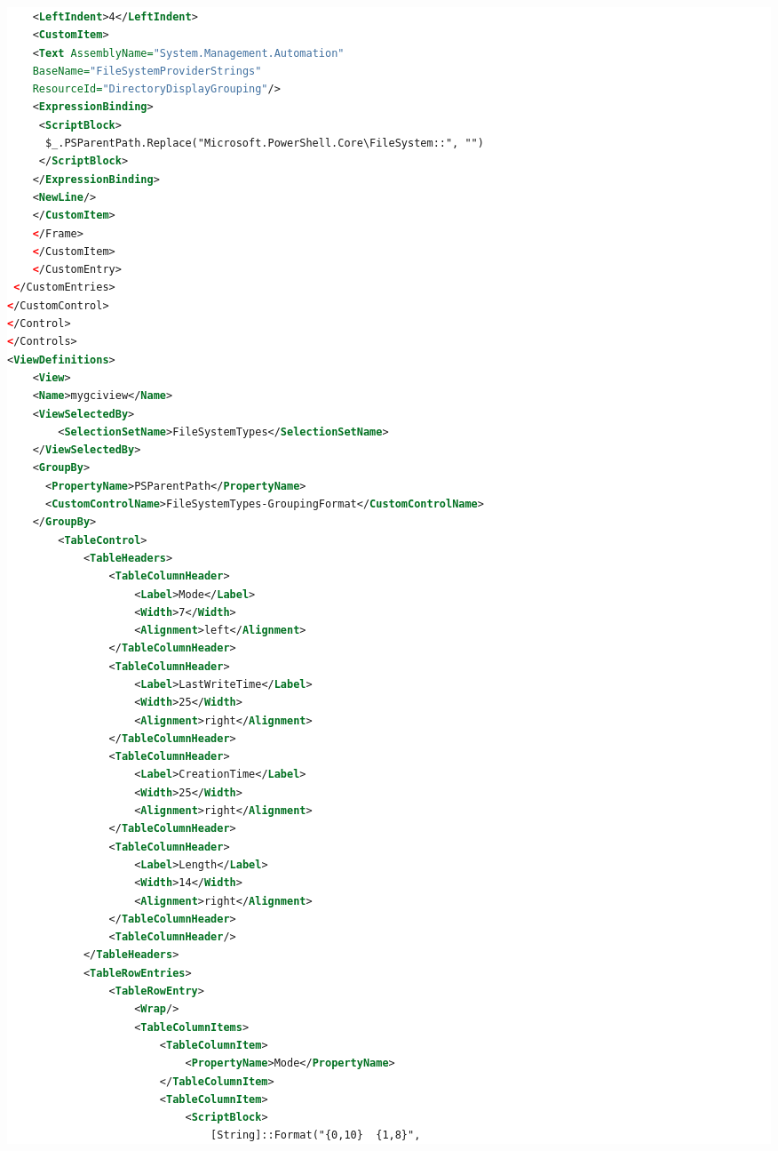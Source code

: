 ```xml
    <LeftIndent>4</LeftIndent>
    <CustomItem>
    <Text AssemblyName="System.Management.Automation"
    BaseName="FileSystemProviderStrings"
    ResourceId="DirectoryDisplayGrouping"/>
    <ExpressionBinding>
     <ScriptBlock>
      $_.PSParentPath.Replace("Microsoft.PowerShell.Core\FileSystem::", "")
     </ScriptBlock>
    </ExpressionBinding>
    <NewLine/>
    </CustomItem>
    </Frame>
    </CustomItem>
    </CustomEntry>
 </CustomEntries>
</CustomControl>
</Control>
</Controls>
<ViewDefinitions>
    <View>
    <Name>mygciview</Name>
    <ViewSelectedBy>
        <SelectionSetName>FileSystemTypes</SelectionSetName>
    </ViewSelectedBy>
    <GroupBy>
      <PropertyName>PSParentPath</PropertyName>
      <CustomControlName>FileSystemTypes-GroupingFormat</CustomControlName>
    </GroupBy>
        <TableControl>
            <TableHeaders>
                <TableColumnHeader>
                    <Label>Mode</Label>
                    <Width>7</Width>
                    <Alignment>left</Alignment>
                </TableColumnHeader>
                <TableColumnHeader>
                    <Label>LastWriteTime</Label>
                    <Width>25</Width>
                    <Alignment>right</Alignment>
                </TableColumnHeader>
                <TableColumnHeader>
                    <Label>CreationTime</Label>
                    <Width>25</Width>
                    <Alignment>right</Alignment>
                </TableColumnHeader>
                <TableColumnHeader>
                    <Label>Length</Label>
                    <Width>14</Width>
                    <Alignment>right</Alignment>
                </TableColumnHeader>
                <TableColumnHeader/>
            </TableHeaders>
            <TableRowEntries>
                <TableRowEntry>
                    <Wrap/>
                    <TableColumnItems>
                        <TableColumnItem>
                            <PropertyName>Mode</PropertyName>
                        </TableColumnItem>
                        <TableColumnItem>
                            <ScriptBlock>
                                [String]::Format("{0,10}  {1,8}",
```